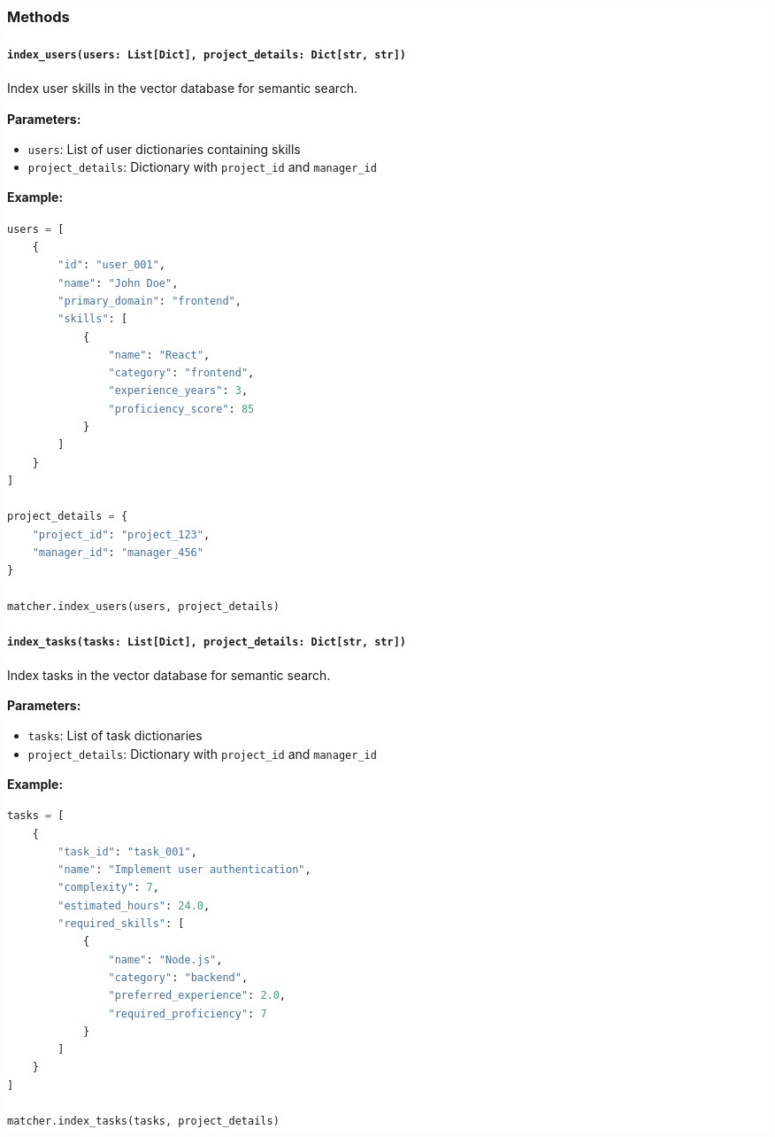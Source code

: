### Methods

#### `index_users(users: List[Dict], project_details: Dict[str, str])`

Index user skills in the vector database for semantic search.

**Parameters:**
- `users`: List of user dictionaries containing skills
- `project_details`: Dictionary with `project_id` and `manager_id`

**Example:**
```python
users = [
    {
        "id": "user_001",
        "name": "John Doe",
        "primary_domain": "frontend",
        "skills": [
            {
                "name": "React",
                "category": "frontend",
                "experience_years": 3,
                "proficiency_score": 85
            }
        ]
    }
]

project_details = {
    "project_id": "project_123",
    "manager_id": "manager_456"
}

matcher.index_users(users, project_details)
```

#### `index_tasks(tasks: List[Dict], project_details: Dict[str, str])`

Index tasks in the vector database for semantic search.

**Parameters:**
- `tasks`: List of task dictionaries
- `project_details`: Dictionary with `project_id` and `manager_id`

**Example:**
```python
tasks = [
    {
        "task_id": "task_001",
        "name": "Implement user authentication",
        "complexity": 7,
        "estimated_hours": 24.0,
        "required_skills": [
            {
                "name": "Node.js",
                "category": "backend",
                "preferred_experience": 2.0,
                "required_proficiency": 7
            }
        ]
    }
]

matcher.index_tasks(tasks, project_details)
```